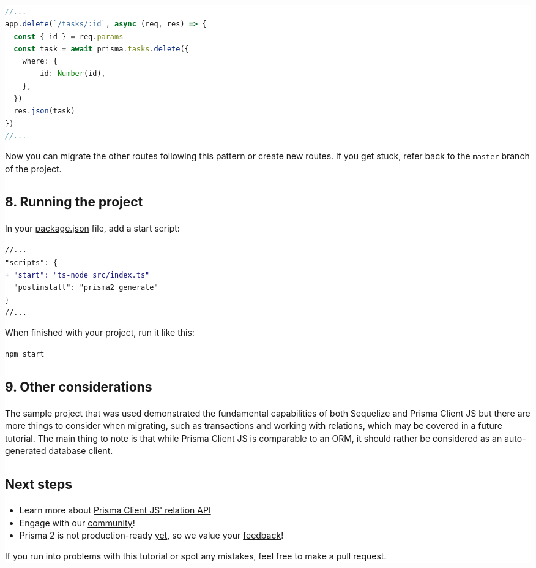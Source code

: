 ```ts
//...
app.delete(`/tasks/:id`, async (req, res) => {
  const { id } = req.params
  const task = await prisma.tasks.delete({ 
    where: { 
        id: Number(id),
    },
  })
  res.json(task)
})
//...
```

Now you can migrate the other routes following this pattern or create new routes.  If you get stuck, refer back to the `master` branch of the project. 


## 8. Running the project

In your [package.json](https://github.com/infoverload/migration_sequelize_photon/blob/master/package.json) file, add a start script:

```diff
//...
"scripts": {
+ "start": "ts-node src/index.ts"
  "postinstall": "prisma2 generate"
}
//...
```

When finished with your project, run it like this:

```
npm start
```

## 9. Other considerations

The sample project that was used demonstrated the fundamental capabilities of both Sequelize and Prisma Client JS but there are more things to consider when migrating, such as transactions and working with relations, which may be covered in a future tutorial.  The main thing to note is that while Prisma Client JS is comparable to an ORM, it should rather be considered as an auto-generated database client.    


## Next steps

- Learn more about [Prisma Client JS' relation API](https://github.com/prisma/prisma2/blob/master/docs/prisma-client-js/api.md#relations)
- Engage with our [community](https://www.prisma.io/community/)!
- Prisma 2 is not production-ready [yet](https://github.com/prisma/prisma2/blob/master/docs/limitations.md), so we value your [feedback](https://github.com/prisma/prisma2/blob/master/docs/prisma2-feedback.md)!

If you run into problems with this tutorial or spot any mistakes, feel free to make a pull request. 
